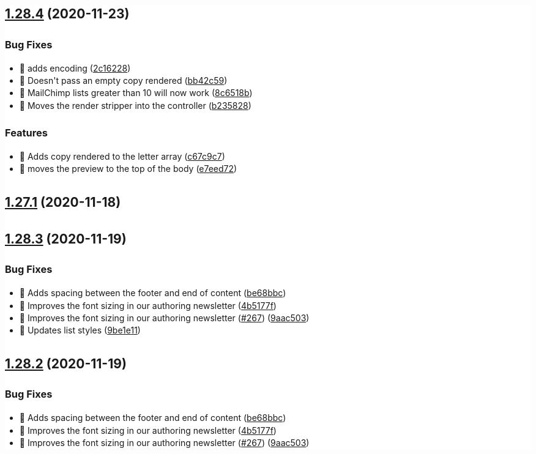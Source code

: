 <a name="1.28.4"></a>
## [1.28.4](https://github.com/wherebyus/platformservice/compare/1.28.0...1.28.4) (2020-11-23)


### Bug Fixes

* 🐛 adds encoding ([2c16228](https://github.com/wherebyus/platformservice/commit/2c16228))
* 🐛 Doesn't pass an empty copy rendered ([bb42c59](https://github.com/wherebyus/platformservice/commit/bb42c59))
* 🐛 MailChimp lists greater than 10 will now work ([8c6518b](https://github.com/wherebyus/platformservice/commit/8c6518b))
* 🐛 Moves the render stripper into the controller ([b235828](https://github.com/wherebyus/platformservice/commit/b235828))


### Features

* 🎸 Adds copy rendered to the letter array ([c67c9c7](https://github.com/wherebyus/platformservice/commit/c67c9c7))
* 🎸 moves the preview to the top of the body ([e7eed72](https://github.com/wherebyus/platformservice/commit/e7eed72))



<a name="1.27.1"></a>
## [1.27.1](https://github.com/wherebyus/platformservice/compare/1.22.2...1.27.1) (2020-11-18)

<a name="1.28.3"></a>
## [1.28.3](https://github.com/wherebyus/platformservice/compare/1.28.1...1.28.3) (2020-11-19)


### Bug Fixes

* 🐛 Adds spacing between the footer and end of content ([be68bbc](https://github.com/wherebyus/platformservice/commit/be68bbc))
* 🐛 Improves the font sizing in our authoring newsletter ([4b5177f](https://github.com/wherebyus/platformservice/commit/4b5177f))
* 🐛 Improves the font sizing in our authoring newsletter ([#267](https://github.com/wherebyus/platformservice/issues/267)) ([9aac503](https://github.com/wherebyus/platformservice/commit/9aac503))
* 🐛 Updates list styles ([9be1e11](https://github.com/wherebyus/platformservice/commit/9be1e11))

<a name="1.28.2"></a>
## [1.28.2](https://github.com/wherebyus/platformservice/compare/1.28.1...1.28.2) (2020-11-19)


### Bug Fixes

* 🐛 Adds spacing between the footer and end of content ([be68bbc](https://github.com/wherebyus/platformservice/commit/be68bbc))
* 🐛 Improves the font sizing in our authoring newsletter ([4b5177f](https://github.com/wherebyus/platformservice/commit/4b5177f))
* 🐛 Improves the font sizing in our authoring newsletter ([#267](https://github.com/wherebyus/platformservice/issues/267)) ([9aac503](https://github.com/wherebyus/platformservice/commit/9aac503))
